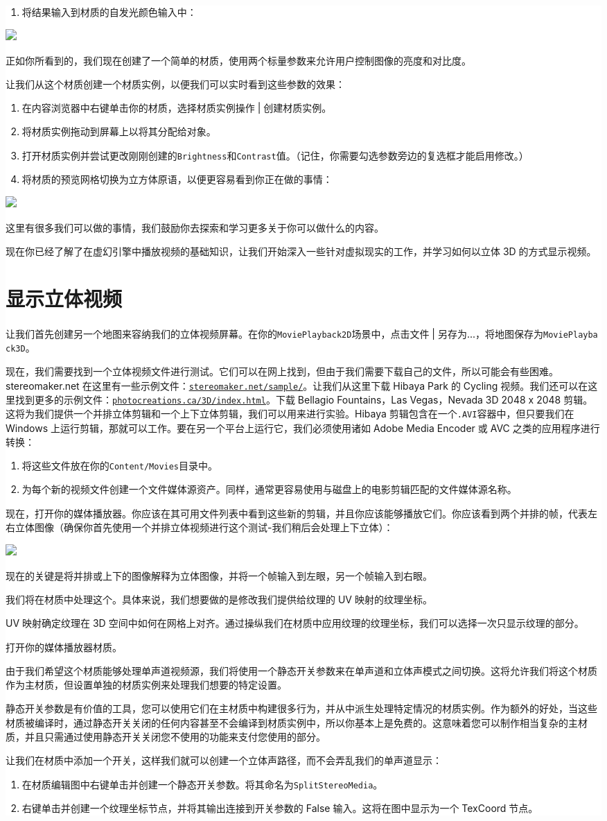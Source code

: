 1.  将结果输入到材质的自发光颜色输入中：

![](https://github.com/OpenDocCN/freelearn-c-cpp-pt2-zh/raw/master/docs/ue4-vr-pj/img/66cc6e54-8343-4f89-a985-7c79bb8072b4.png)

正如你所看到的，我们现在创建了一个简单的材质，使用两个标量参数来允许用户控制图像的亮度和对比度。

让我们从这个材质创建一个材质实例，以便我们可以实时看到这些参数的效果：

1.  在内容浏览器中右键单击你的材质，选择材质实例操作 | 创建材质实例。

1.  将材质实例拖动到屏幕上以将其分配给对象。

1.  打开材质实例并尝试更改刚刚创建的`Brightness`和`Contrast`值。（记住，你需要勾选参数旁边的复选框才能启用修改。）

1.  将材质的预览网格切换为立方体原语，以便更容易看到你正在做的事情：

![](https://github.com/OpenDocCN/freelearn-c-cpp-pt2-zh/raw/master/docs/ue4-vr-pj/img/5c7fa939-7659-4aea-872b-b667bf252f2c.png)

这里有很多我们可以做的事情，我们鼓励你去探索和学习更多关于你可以做什么的内容。

现在你已经了解了在虚幻引擎中播放视频的基础知识，让我们开始深入一些针对虚拟现实的工作，并学习如何以立体 3D 的方式显示视频。

# 显示立体视频

让我们首先创建另一个地图来容纳我们的立体视频屏幕。在你的`MoviePlayback2D`场景中，点击文件 | 另存为...，将地图保存为`MoviePlayback3D`。

现在，我们需要找到一个立体视频文件进行测试。它们可以在网上找到，但由于我们需要下载自己的文件，所以可能会有些困难。stereomaker.net 在这里有一些示例文件：[`stereomaker.net/sample/`](http://stereomaker.net/sample/)。让我们从这里下载 Hibaya Park 的 Cycling 视频。我们还可以在这里找到更多的示例文件：[`photocreations.ca/3D/index.html`](http://photocreations.ca/3D/index.html)。下载 Bellagio Fountains，Las Vegas，Nevada 3D 2048 x 2048 剪辑。这将为我们提供一个并排立体剪辑和一个上下立体剪辑，我们可以用来进行实验。Hibaya 剪辑包含在一个`.AVI`容器中，但只要我们在 Windows 上运行剪辑，那就可以工作。要在另一个平台上运行它，我们必须使用诸如 Adobe Media Encoder 或 AVC 之类的应用程序进行转换：

1.  将这些文件放在你的`Content/Movies`目录中。

1.  为每个新的视频文件创建一个文件媒体源资产。同样，通常更容易使用与磁盘上的电影剪辑匹配的文件媒体源名称。

现在，打开你的媒体播放器。你应该在其可用文件列表中看到这些新的剪辑，并且你应该能够播放它们。你应该看到两个并排的帧，代表左右立体图像（确保你首先使用一个并排立体视频进行这个测试-我们稍后会处理上下立体）：

![](https://github.com/OpenDocCN/freelearn-c-cpp-pt2-zh/raw/master/docs/ue4-vr-pj/img/0e48c311-c995-4fa1-8562-a698e39aa6d8.png)

现在的关键是将并排或上下的图像解释为立体图像，并将一个帧输入到左眼，另一个帧输入到右眼。

我们将在材质中处理这个。具体来说，我们想要做的是修改我们提供给纹理的 UV 映射的纹理坐标。

UV 映射确定纹理在 3D 空间中如何在网格上对齐。通过操纵我们在材质中应用纹理的纹理坐标，我们可以选择一次只显示纹理的部分。

打开你的媒体播放器材质。

由于我们希望这个材质能够处理单声道视频源，我们将使用一个静态开关参数来在单声道和立体声模式之间切换。这将允许我们将这个材质作为主材质，但设置单独的材质实例来处理我们想要的特定设置。

静态开关参数是有价值的工具，您可以使用它们在主材质中构建很多行为，并从中派生处理特定情况的材质实例。作为额外的好处，当这些材质被编译时，通过静态开关关闭的任何内容甚至不会编译到材质实例中，所以你基本上是免费的。这意味着您可以制作相当复杂的主材质，并且只需通过使用静态开关关闭您不使用的功能来支付您使用的部分。

让我们在材质中添加一个开关，这样我们就可以创建一个立体声路径，而不会弄乱我们的单声道显示：

1.  在材质编辑图中右键单击并创建一个静态开关参数。将其命名为`SplitStereoMedia`。

1.  右键单击并创建一个纹理坐标节点，并将其输出连接到开关参数的 False 输入。这将在图中显示为一个 TexCoord 节点。

